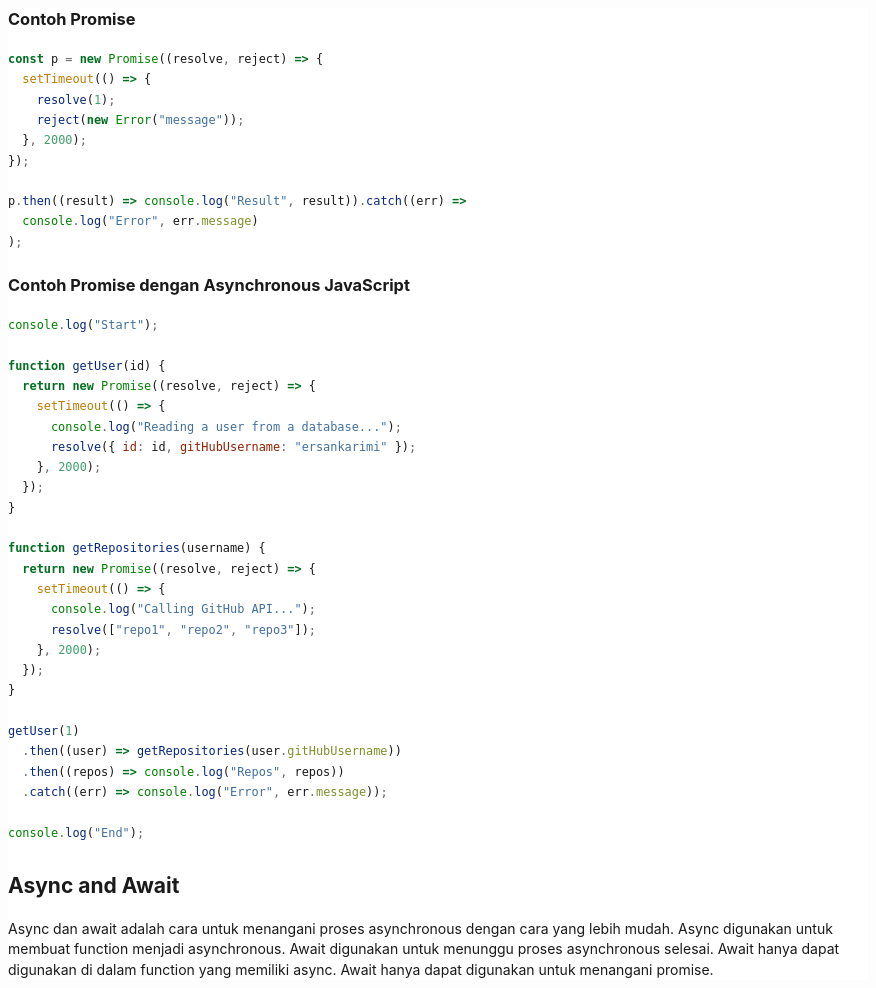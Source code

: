 ### Contoh Promise

```JavaScript
const p = new Promise((resolve, reject) => {
  setTimeout(() => {
    resolve(1);
    reject(new Error("message"));
  }, 2000);
});

p.then((result) => console.log("Result", result)).catch((err) =>
  console.log("Error", err.message)
);
```

### Contoh Promise dengan Asynchronous JavaScript

```JavaScript
console.log("Start");

function getUser(id) {
  return new Promise((resolve, reject) => {
    setTimeout(() => {
      console.log("Reading a user from a database...");
      resolve({ id: id, gitHubUsername: "ersankarimi" });
    }, 2000);
  });
}

function getRepositories(username) {
  return new Promise((resolve, reject) => {
    setTimeout(() => {
      console.log("Calling GitHub API...");
      resolve(["repo1", "repo2", "repo3"]);
    }, 2000);
  });
}

getUser(1)
  .then((user) => getRepositories(user.gitHubUsername))
  .then((repos) => console.log("Repos", repos))
  .catch((err) => console.log("Error", err.message));

console.log("End");

```

## Async and Await

Async dan await adalah cara untuk menangani proses asynchronous dengan cara yang
lebih mudah. Async digunakan untuk membuat function menjadi asynchronous. Await
digunakan untuk menunggu proses asynchronous selesai. Await hanya dapat
digunakan di dalam function yang memiliki async. Await hanya dapat digunakan
untuk menangani promise.
